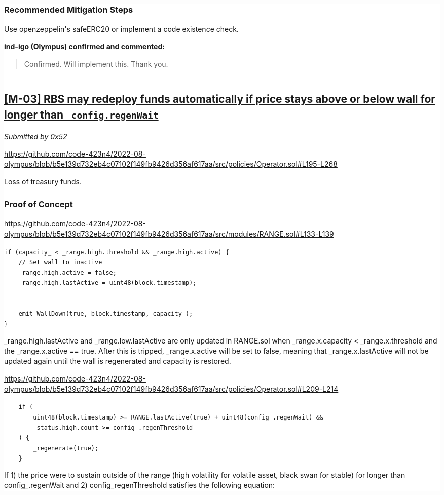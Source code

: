 ### Recommended Mitigation Steps

Use openzeppelin's safeERC20 or implement a code existence check.

**[ind-igo (Olympus) confirmed and commented](https://github.com/code-423n4/2022-08-olympus-findings/issues/117#issuecomment-1240019949):**
 > Confirmed. Will implement this. Thank you.



***

## [[M-03] RBS may redeploy funds automatically if price stays above or below wall for longer than `_config.regenWait`](https://github.com/code-423n4/2022-08-olympus-findings/issues/118)
_Submitted by 0x52_

<https://github.com/code-423n4/2022-08-olympus/blob/b5e139d732eb4c07102f149fb9426d356af617aa/src/policies/Operator.sol#L195-L268><br>

Loss of treasury funds.

### Proof of Concept

<https://github.com/code-423n4/2022-08-olympus/blob/b5e139d732eb4c07102f149fb9426d356af617aa/src/modules/RANGE.sol#L133-L139>

    if (capacity_ < _range.high.threshold && _range.high.active) {
        // Set wall to inactive
        _range.high.active = false;
        _range.high.lastActive = uint48(block.timestamp);


        emit WallDown(true, block.timestamp, capacity_);
    }

\_range.high.lastActive and \_range.low\.lastActive are only updated in RANGE.sol when \_range.x.capacity < \_range.x.threshold and the \_range.x.active == true. After this is tripped, \_range.x.active will be set to false, meaning that \_range.x.lastActive will not be updated again until the wall is regenerated and capacity is restored.

<https://github.com/code-423n4/2022-08-olympus/blob/b5e139d732eb4c07102f149fb9426d356af617aa/src/policies/Operator.sol#L209-L214>

        if (
            uint48(block.timestamp) >= RANGE.lastActive(true) + uint48(config_.regenWait) &&
            _status.high.count >= config_.regenThreshold
        ) {
            _regenerate(true);
        }

If 1) the price were to sustain outside of the range (high volatility for volatile asset, black swan for stable) for longer than config\_.regenWait and 2) config_regenThreshold satisfies the following equation:
